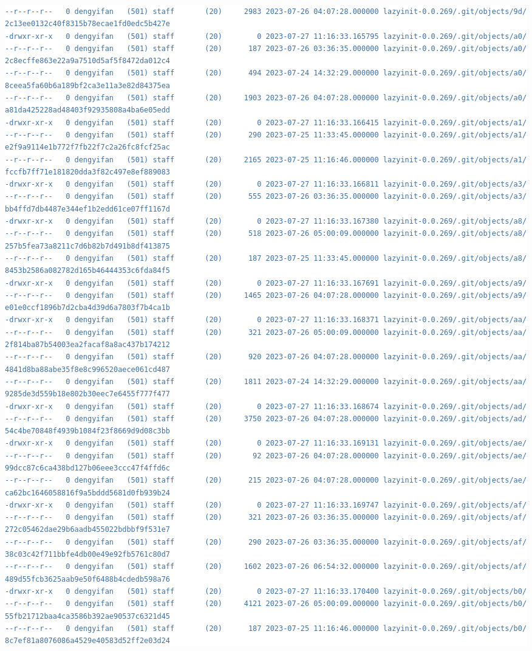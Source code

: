 ```diff
--r--r--r--   0 dengyifan   (501) staff       (20)     2983 2023-07-26 04:07:28.000000 lazyinit-0.0.269/.git/objects/9d/2c13ee0132c40f8315b78ecae1fd0edc5b427e
-drwxr-xr-x   0 dengyifan   (501) staff       (20)        0 2023-07-27 11:16:33.165795 lazyinit-0.0.269/.git/objects/a0/
--r--r--r--   0 dengyifan   (501) staff       (20)      187 2023-07-26 03:36:35.000000 lazyinit-0.0.269/.git/objects/a0/2c8ecffe863e22a9a7510d5af5f8472da012c4
--r--r--r--   0 dengyifan   (501) staff       (20)      494 2023-07-24 14:32:29.000000 lazyinit-0.0.269/.git/objects/a0/8ceea5fa60b6a189bf2ca3e11a3e82d84375ea
--r--r--r--   0 dengyifan   (501) staff       (20)     1903 2023-07-26 04:07:28.000000 lazyinit-0.0.269/.git/objects/a0/a81da425228ad48403f92935808a4ba6e05edd
-drwxr-xr-x   0 dengyifan   (501) staff       (20)        0 2023-07-27 11:16:33.166415 lazyinit-0.0.269/.git/objects/a1/
--r--r--r--   0 dengyifan   (501) staff       (20)      290 2023-07-25 11:33:45.000000 lazyinit-0.0.269/.git/objects/a1/e2f9a9114e1b772f7fb22f7c2a26fc8fcf25ac
--r--r--r--   0 dengyifan   (501) staff       (20)     2165 2023-07-25 11:16:46.000000 lazyinit-0.0.269/.git/objects/a1/fccfb7ff71e181820dda3f82c497e8ef889083
-drwxr-xr-x   0 dengyifan   (501) staff       (20)        0 2023-07-27 11:16:33.166811 lazyinit-0.0.269/.git/objects/a3/
--r--r--r--   0 dengyifan   (501) staff       (20)      555 2023-07-26 03:36:35.000000 lazyinit-0.0.269/.git/objects/a3/bb4ffd7db4487e344ef1b2edd61ce07ff1167d
-drwxr-xr-x   0 dengyifan   (501) staff       (20)        0 2023-07-27 11:16:33.167380 lazyinit-0.0.269/.git/objects/a8/
--r--r--r--   0 dengyifan   (501) staff       (20)      518 2023-07-26 05:00:09.000000 lazyinit-0.0.269/.git/objects/a8/257b5fea73a8211c7d6b82b7d491b8df413875
--r--r--r--   0 dengyifan   (501) staff       (20)      187 2023-07-25 11:33:45.000000 lazyinit-0.0.269/.git/objects/a8/8453b2586a082782d165b46444353c6fda84f5
-drwxr-xr-x   0 dengyifan   (501) staff       (20)        0 2023-07-27 11:16:33.167691 lazyinit-0.0.269/.git/objects/a9/
--r--r--r--   0 dengyifan   (501) staff       (20)     1465 2023-07-26 04:07:28.000000 lazyinit-0.0.269/.git/objects/a9/e01e0ccf1896b7d2cba4d39d6a7803f7b4ca1b
-drwxr-xr-x   0 dengyifan   (501) staff       (20)        0 2023-07-27 11:16:33.168371 lazyinit-0.0.269/.git/objects/aa/
--r--r--r--   0 dengyifan   (501) staff       (20)      321 2023-07-26 05:00:09.000000 lazyinit-0.0.269/.git/objects/aa/2f814ba87b54003ea2facaf8a8ac437b174212
--r--r--r--   0 dengyifan   (501) staff       (20)      920 2023-07-26 04:07:28.000000 lazyinit-0.0.269/.git/objects/aa/4841d8ba88abe35f8e8c996520aece061cd487
--r--r--r--   0 dengyifan   (501) staff       (20)     1811 2023-07-24 14:32:29.000000 lazyinit-0.0.269/.git/objects/aa/9285de3d559b18e802b30eec7e6455f777f477
-drwxr-xr-x   0 dengyifan   (501) staff       (20)        0 2023-07-27 11:16:33.168674 lazyinit-0.0.269/.git/objects/ad/
--r--r--r--   0 dengyifan   (501) staff       (20)     3750 2023-07-26 04:07:28.000000 lazyinit-0.0.269/.git/objects/ad/54c4be70848f4939b1084f23f8669d9d08c3bb
-drwxr-xr-x   0 dengyifan   (501) staff       (20)        0 2023-07-27 11:16:33.169131 lazyinit-0.0.269/.git/objects/ae/
--r--r--r--   0 dengyifan   (501) staff       (20)       92 2023-07-26 04:07:28.000000 lazyinit-0.0.269/.git/objects/ae/99dcc87c6ca438bd127b06eee3ccc47f4ffd6c
--r--r--r--   0 dengyifan   (501) staff       (20)      215 2023-07-26 04:07:28.000000 lazyinit-0.0.269/.git/objects/ae/ca62bc1646058816f9a5bddd5681d0fb939b24
-drwxr-xr-x   0 dengyifan   (501) staff       (20)        0 2023-07-27 11:16:33.169747 lazyinit-0.0.269/.git/objects/af/
--r--r--r--   0 dengyifan   (501) staff       (20)      321 2023-07-26 03:36:35.000000 lazyinit-0.0.269/.git/objects/af/272c05462dae29b6aadb455022bdbbf9f531e7
--r--r--r--   0 dengyifan   (501) staff       (20)      290 2023-07-26 03:36:35.000000 lazyinit-0.0.269/.git/objects/af/38c03c42f711bbfe4db00e49e92fb5761c80d7
--r--r--r--   0 dengyifan   (501) staff       (20)     1602 2023-07-26 06:54:32.000000 lazyinit-0.0.269/.git/objects/af/489d55fcb3625aab9e50f6488b4cdedb598a76
-drwxr-xr-x   0 dengyifan   (501) staff       (20)        0 2023-07-27 11:16:33.170400 lazyinit-0.0.269/.git/objects/b0/
--r--r--r--   0 dengyifan   (501) staff       (20)     4121 2023-07-26 05:00:09.000000 lazyinit-0.0.269/.git/objects/b0/55fb21712baa4ca3586b392ae90537c6321d45
--r--r--r--   0 dengyifan   (501) staff       (20)      187 2023-07-25 11:16:46.000000 lazyinit-0.0.269/.git/objects/b0/8c7ef81a8076086a4529e40583d52ff2e03d24
```